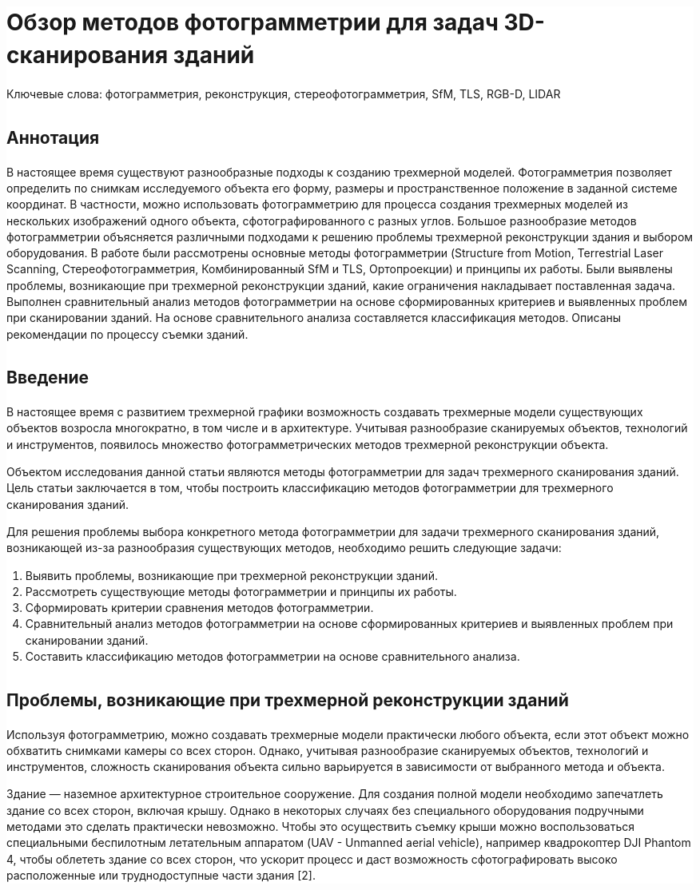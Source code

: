 # Обзор методов фотограмметрии для задач 3D-сканирования зданий

Ключевые слова: фотограмметрия, реконструкция, стереофотограмметрия, SfM, TLS, RGB-D, LIDAR

## Аннотация

В настоящее время существуют разнообразные подходы к созданию трехмерной моделей. Фотограмметрия позволяет определить по снимкам исследуемого объекта его форму, размеры и пространственное положение в заданной системе координат. В частности, можно использовать фотограмметрию для процесса создания трехмерных моделей из нескольких изображений одного объекта, сфотографированного с разных углов. Большое разнообразие методов фотограмметрии объясняется различными подходами к решению проблемы трехмерной реконструкции здания и выбором оборудования. В работе были рассмотрены основные методы фотограмметрии (Structure from Motion, Terrestrial Laser Scanning, Стереофотограмметрия, Комбинированный SfM и TLS, Ортопроекции) и принципы их работы. Были выявлены проблемы, возникающие при трехмерной реконструкции зданий, какие ограничения накладывает поставленная задача. Выполнен сравнительный анализ методов фотограмметрии на основе сформированных критериев и выявленных проблем при сканировании зданий. На основе сравнительного анализа составляется классификация методов. Описаны рекомендации по процессу съемки зданий. 


## Введение

В настоящее время с развитием трехмерной графики возможность создавать трехмерные модели существующих объектов возросла многократно, в том числе и в архитектуре. Учитывая разнообразие сканируемых объектов, технологий и инструментов, появилось множество фотограмметрических методов трехмерной реконструкции объекта.

Объектом исследования данной статьи являются методы фотограмметрии для задач трехмерного сканирования зданий.
Цель статьи заключается в том, чтобы построить классификацию методов фотограмметрии для трехмерного сканирования зданий.

Для решения проблемы выбора конкретного метода фотограмметрии для задачи трехмерного сканирования зданий, возникающей из-за разнообразия существующих методов, необходимо решить следующие задачи:

1. Выявить проблемы, возникающие при трехмерной реконструкции зданий.
2. Рассмотреть существующие методы фотограмметрии и принципы их работы.
3. Сформировать критерии сравнения методов фотограмметрии.
4. Сравнительный анализ методов фотограмметрии на основе сформированных критериев и выявленных проблем при сканировании зданий.
5. Составить классификацию методов фотограмметрии на основе сравнительного анализа.

## Проблемы, возникающие при трехмерной реконструкции зданий

Используя фотограмметрию, можно создавать трехмерные модели практически любого объекта, если этот объект можно обхватить снимками камеры со всех сторон. Однако, учитывая разнообразие сканируемых объектов, технологий и инструментов, сложность сканирования объекта сильно варьируется в зависимости от выбранного метода и объекта.

Здание — наземное архитектурное строительное сооружение. Для создания полной модели необходимо запечатлеть здание со всех сторон, включая крышу. Однако в некоторых случаях без специального оборудования подручными методами это сделать практически невозможно. Чтобы это осуществить съемку крыши можно воспользоваться специальными беспилотным летательным аппаратом (UAV - Unmanned aerial vehicle), например квадрокоптер DJI Phantom 4, чтобы облететь здание со всех сторон, что ускорит процесс и даст возможность сфотографировать высоко расположенные или труднодоступные части здания [2].
